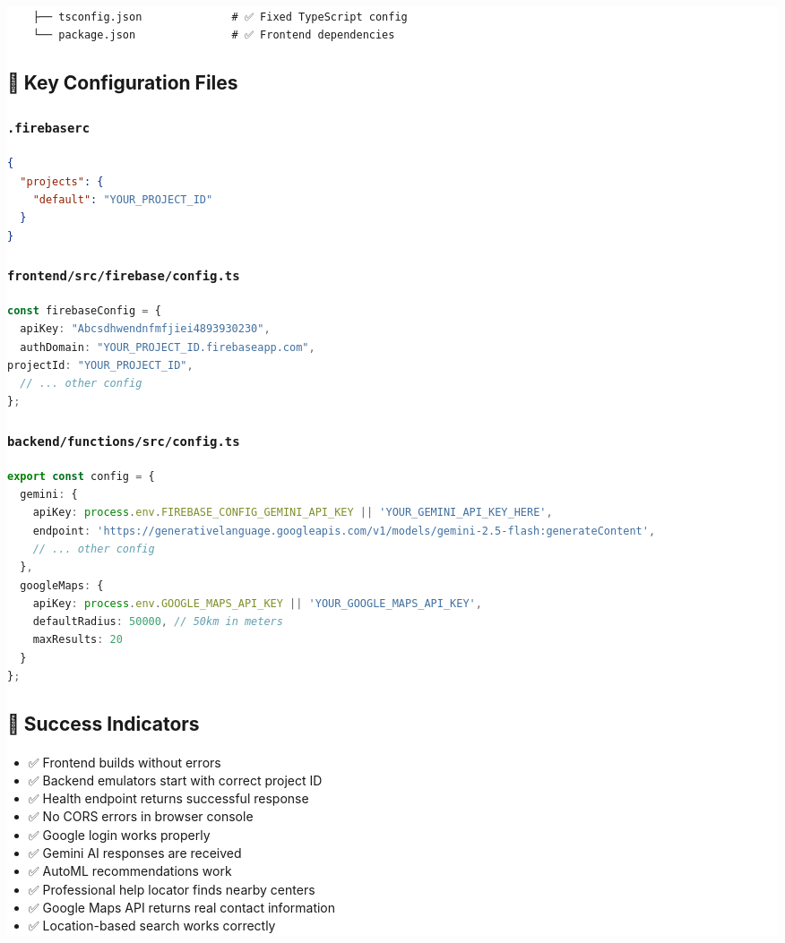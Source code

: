 ```
    ├── tsconfig.json              # ✅ Fixed TypeScript config
    └── package.json               # ✅ Frontend dependencies
```

## 🔑 Key Configuration Files

### **`.firebaserc`**
```json
{
  "projects": {
    "default": "YOUR_PROJECT_ID"
  }
}
```

### **`frontend/src/firebase/config.ts`**
```typescript
const firebaseConfig = {
  apiKey: "Abcsdhwendnfmfjiei4893930230",
  authDomain: "YOUR_PROJECT_ID.firebaseapp.com",
projectId: "YOUR_PROJECT_ID",
  // ... other config
};
```

### **`backend/functions/src/config.ts`**
```typescript
export const config = {
  gemini: {
    apiKey: process.env.FIREBASE_CONFIG_GEMINI_API_KEY || 'YOUR_GEMINI_API_KEY_HERE',
    endpoint: 'https://generativelanguage.googleapis.com/v1/models/gemini-2.5-flash:generateContent',
    // ... other config
  },
  googleMaps: {
    apiKey: process.env.GOOGLE_MAPS_API_KEY || 'YOUR_GOOGLE_MAPS_API_KEY',
    defaultRadius: 50000, // 50km in meters
    maxResults: 20
  }
};
```

## 🎉 Success Indicators

- ✅ Frontend builds without errors
- ✅ Backend emulators start with correct project ID
- ✅ Health endpoint returns successful response
- ✅ No CORS errors in browser console
- ✅ Google login works properly
- ✅ Gemini AI responses are received
- ✅ AutoML recommendations work
- ✅ Professional help locator finds nearby centers
- ✅ Google Maps API returns real contact information
- ✅ Location-based search works correctly
